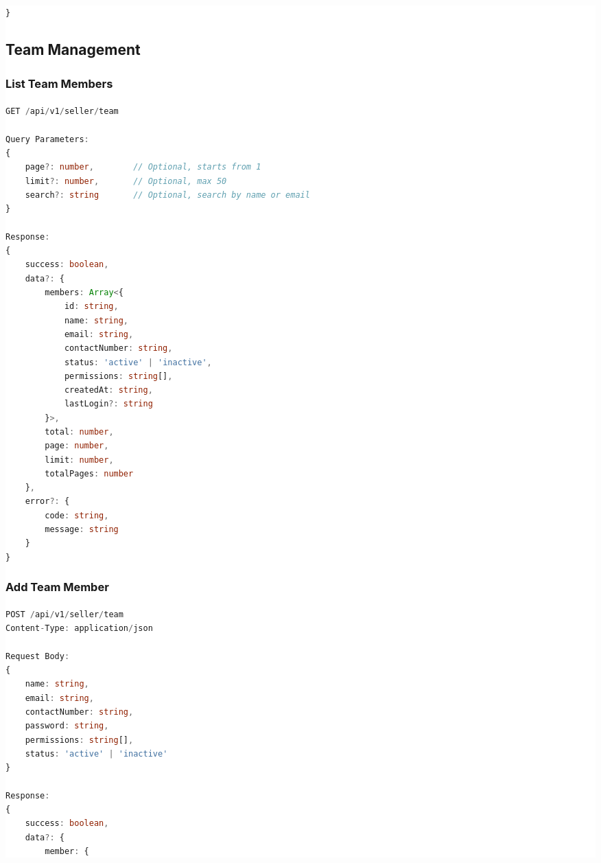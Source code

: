 ```typescript
}
```

## Team Management

### List Team Members
```typescript
GET /api/v1/seller/team

Query Parameters:
{
    page?: number,        // Optional, starts from 1
    limit?: number,       // Optional, max 50
    search?: string       // Optional, search by name or email
}

Response:
{
    success: boolean,
    data?: {
        members: Array<{
            id: string,
            name: string,
            email: string,
            contactNumber: string,
            status: 'active' | 'inactive',
            permissions: string[],
            createdAt: string,
            lastLogin?: string
        }>,
        total: number,
        page: number,
        limit: number,
        totalPages: number
    },
    error?: {
        code: string,
        message: string
    }
}
```

### Add Team Member
```typescript
POST /api/v1/seller/team
Content-Type: application/json

Request Body:
{
    name: string,
    email: string,
    contactNumber: string,
    password: string,
    permissions: string[],
    status: 'active' | 'inactive'
}

Response:
{
    success: boolean,
    data?: {
        member: {
```
